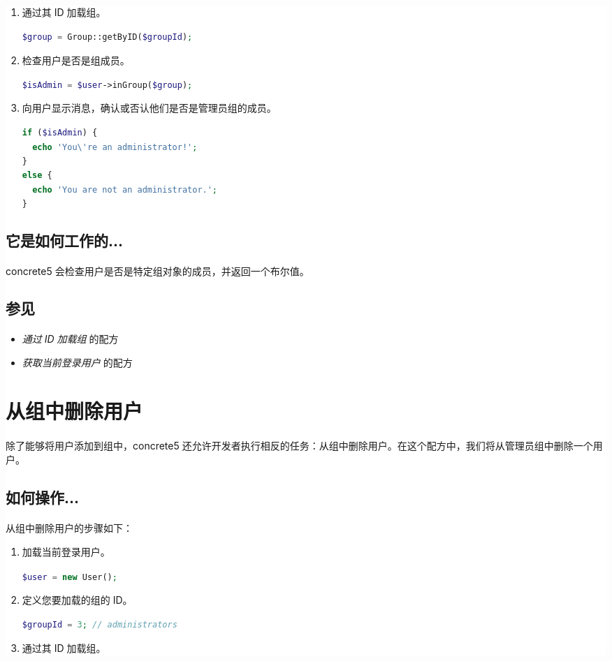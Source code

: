 1.  通过其 ID 加载组。

    ```php
    $group = Group::getByID($groupId);
    ```

1.  检查用户是否是组成员。

    ```php
    $isAdmin = $user->inGroup($group);
    ```

1.  向用户显示消息，确认或否认他们是否是管理员组的成员。

    ```php
    if ($isAdmin) {
      echo 'You\'re an administrator!';
    }
    else {
      echo 'You are not an administrator.';
    }
    ```

## 它是如何工作的...

concrete5 会检查用户是否是特定组对象的成员，并返回一个布尔值。

## 参见

+   *通过 ID 加载组* 的配方

+   *获取当前登录用户* 的配方

# 从组中删除用户

除了能够将用户添加到组中，concrete5 还允许开发者执行相反的任务：从组中删除用户。在这个配方中，我们将从管理员组中删除一个用户。

## 如何操作...

从组中删除用户的步骤如下：

1.  加载当前登录用户。

    ```php
    $user = new User();
    ```

1.  定义您要加载的组的 ID。

    ```php
    $groupId = 3; // administrators
    ```

1.  通过其 ID 加载组。
